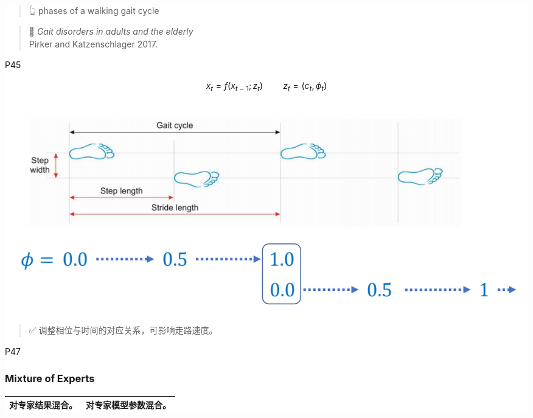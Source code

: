 > &#x1F446; phases of a walking gait cycle   

> &#x1F50E; *Gait disorders in adults and the elderly*   
Pirker and Katzenschlager 2017.    


P45  

$$
x_t=f(x_{t-1};z_t)  \quad \quad z_t=(c_t,\phi _t)
$$

![](./assets/06a-13.png)   


> &#x2705; 调整相位与时间的对应关系，可影响走路速度。   


P47    
### Mixture of Experts

|对专家结果混合。|对专家模型参数混合。|
|---|---|
